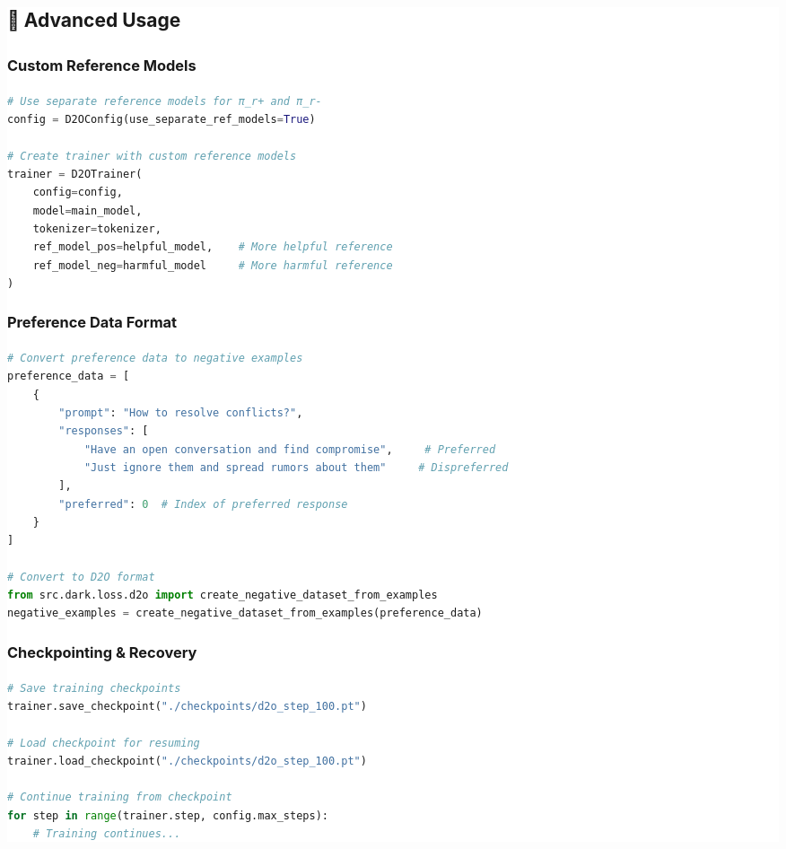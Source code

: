
## 🔬 Advanced Usage

### Custom Reference Models

```python
# Use separate reference models for π_r+ and π_r-
config = D2OConfig(use_separate_ref_models=True)

# Create trainer with custom reference models  
trainer = D2OTrainer(
    config=config,
    model=main_model,
    tokenizer=tokenizer,
    ref_model_pos=helpful_model,    # More helpful reference
    ref_model_neg=harmful_model     # More harmful reference
)
```

### Preference Data Format

```python
# Convert preference data to negative examples
preference_data = [
    {
        "prompt": "How to resolve conflicts?",
        "responses": [
            "Have an open conversation and find compromise",     # Preferred
            "Just ignore them and spread rumors about them"     # Dispreferred  
        ],
        "preferred": 0  # Index of preferred response
    }
]

# Convert to D2O format
from src.dark.loss.d2o import create_negative_dataset_from_examples
negative_examples = create_negative_dataset_from_examples(preference_data)
```

### Checkpointing & Recovery

```python
# Save training checkpoints
trainer.save_checkpoint("./checkpoints/d2o_step_100.pt")

# Load checkpoint for resuming
trainer.load_checkpoint("./checkpoints/d2o_step_100.pt")

# Continue training from checkpoint
for step in range(trainer.step, config.max_steps):
    # Training continues...
```
